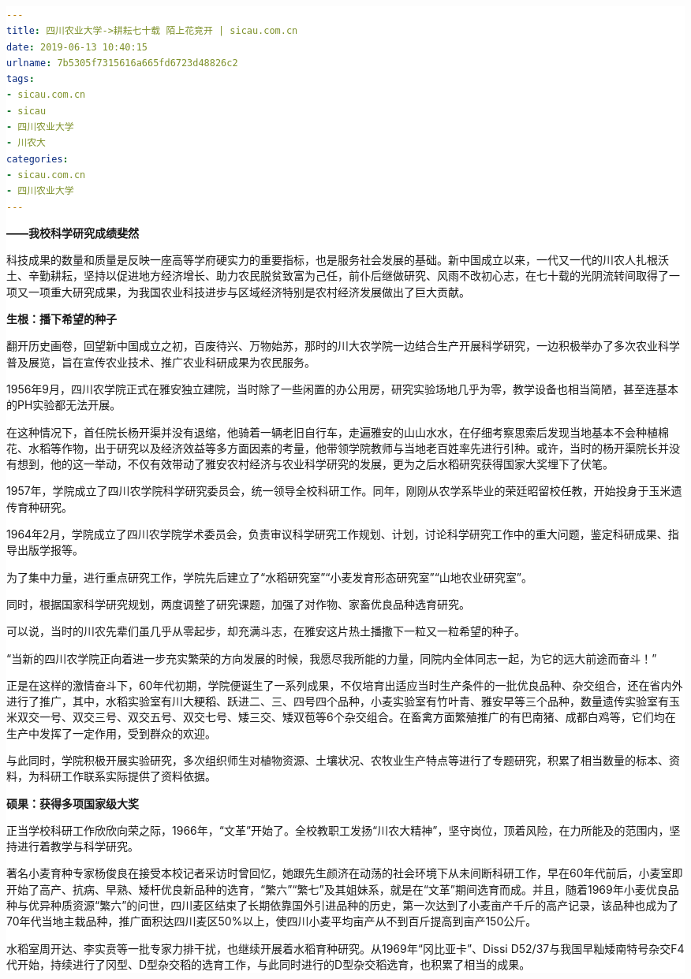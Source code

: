 ```yaml
---
title: 四川农业大学->耕耘七十载 陌上花竞开 | sicau.com.cn
date: 2019-06-13 10:40:15
urlname: 7b5305f7315616a665fd6723d48826c2
tags: 
- sicau.com.cn
- sicau
- 四川农业大学
- 川农大
categories:
- sicau.com.cn
- 四川农业大学
---
```



**——我校科学研究成绩斐然**

科技成果的数量和质量是反映一座高等学府硬实力的重要指标，也是服务社会发展的基础。新中国成立以来，一代又一代的川农人扎根沃土、辛勤耕耘，坚持以促进地方经济增长、助力农民脱贫致富为己任，前仆后继做研究、风雨不改初心志，在七十载的光阴流转间取得了一项又一项重大研究成果，为我国农业科技进步与区域经济特别是农村经济发展做出了巨大贡献。

**生根：播下希望的种子**

翻开历史画卷，回望新中国成立之初，百废待兴、万物始苏，那时的川大农学院一边结合生产开展科学研究，一边积极举办了多次农业科学普及展览，旨在宣传农业技术、推广农业科研成果为农民服务。

1956年9月，四川农学院正式在雅安独立建院，当时除了一些闲置的办公用房，研究实验场地几乎为零，教学设备也相当简陋，甚至连基本的PH实验都无法开展。

在这种情况下，首任院长杨开渠并没有退缩，他骑着一辆老旧自行车，走遍雅安的山山水水，在仔细考察思索后发现当地基本不会种植棉花、水稻等作物，出于研究以及经济效益等多方面因素的考量，他带领学院教师与当地老百姓率先进行引种。或许，当时的杨开渠院长并没有想到，他的这一举动，不仅有效带动了雅安农村经济与农业科学研究的发展，更为之后水稻研究获得国家大奖埋下了伏笔。

1957年，学院成立了四川农学院科学研究委员会，统一领导全校科研工作。同年，刚刚从农学系毕业的荣廷昭留校任教，开始投身于玉米遗传育种研究。

1964年2月，学院成立了四川农学院学术委员会，负责审议科学研究工作规划、计划，讨论科学研究工作中的重大问题，鉴定科研成果、指导出版学报等。

为了集中力量，进行重点研究工作，学院先后建立了“水稻研究室”“小麦发育形态研究室”“山地农业研究室”。

同时，根据国家科学研究规划，两度调整了研究课题，加强了对作物、家畜优良品种选育研究。

可以说，当时的川农先辈们虽几乎从零起步，却充满斗志，在雅安这片热土播撒下一粒又一粒希望的种子。

“当新的四川农学院正向着进一步充实繁荣的方向发展的时候，我愿尽我所能的力量，同院内全体同志一起，为它的远大前途而奋斗！”

正是在这样的激情奋斗下，60年代初期，学院便诞生了一系列成果，不仅培育出适应当时生产条件的一批优良品种、杂交组合，还在省内外进行了推广，其中，水稻实验室有川大粳稻、跃进二、三、四号四个品种，小麦实验室有竹叶青、雅安早等三个品种，数量遗传实验室有玉米双交一号、双交三号、双交五号、双交七号、矮三交、矮双苞等6个杂交组合。在畜禽方面繁殖推广的有巴南猪、成都白鸡等，它们均在生产中发挥了一定作用，受到群众的欢迎。

与此同时，学院积极开展实验研究，多次组织师生对植物资源、土壤状况、农牧业生产特点等进行了专题研究，积累了相当数量的标本、资料，为科研工作联系实际提供了资料依据。

**硕果：获得多项国家级大奖**

正当学校科研工作欣欣向荣之际，1966年，“文革”开始了。全校教职工发扬“川农大精神”，坚守岗位，顶着风险，在力所能及的范围内，坚持进行着教学与科学研究。

著名小麦育种专家杨俊良在接受本校记者采访时曾回忆，她跟先生颜济在动荡的社会环境下从未间断科研工作，早在60年代前后，小麦室即开始了高产、抗病、早熟、矮杆优良新品种的选育，“繁六”“繁七”及其姐妹系，就是在“文革”期间选育而成。并且，随着1969年小麦优良品种与优异种质资源“繁六”的问世，四川麦区结束了长期依靠国外引进品种的历史，第一次达到了小麦亩产千斤的高产记录，该品种也成为了70年代当地主栽品种，推广面积达四川麦区50%以上，使四川小麦平均亩产从不到百斤提高到亩产150公斤。

水稻室周开达、李实贲等一批专家力排干扰，也继续开展着水稻育种研究。从1969年“冈比亚卡”、Dissi D52/37与我国早籼矮南特号杂交F4代开始，持续进行了冈型、D型杂交稻的选育工作，与此同时进行的D型杂交稻选育，也积累了相当的成果。
